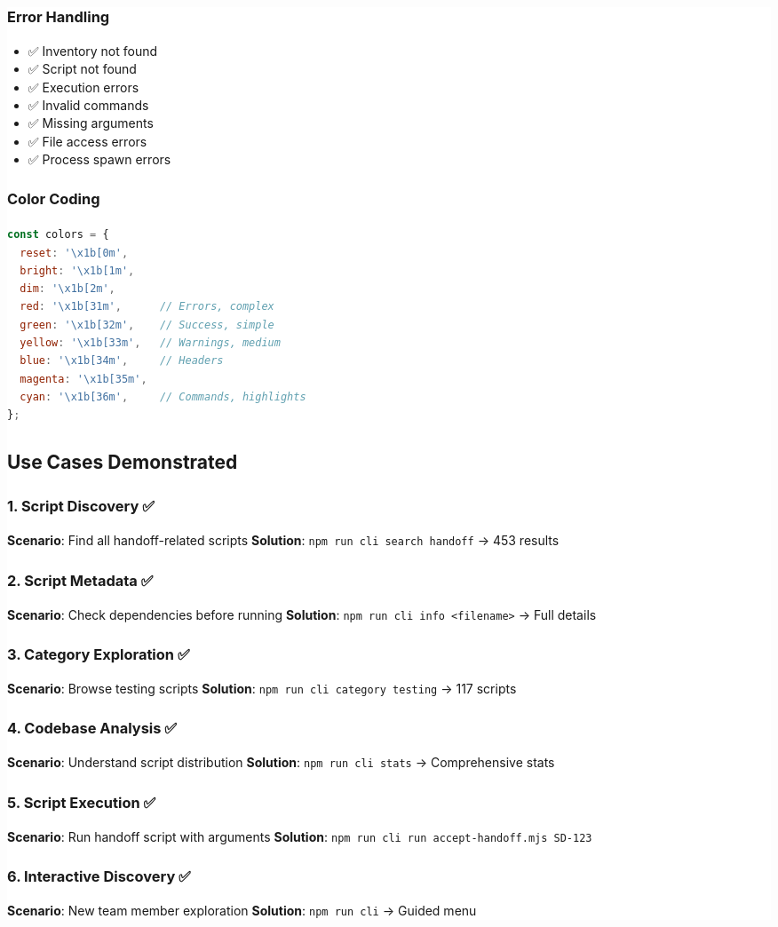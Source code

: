 ### Error Handling
- ✅ Inventory not found
- ✅ Script not found
- ✅ Execution errors
- ✅ Invalid commands
- ✅ Missing arguments
- ✅ File access errors
- ✅ Process spawn errors

### Color Coding
```javascript
const colors = {
  reset: '\x1b[0m',
  bright: '\x1b[1m',
  dim: '\x1b[2m',
  red: '\x1b[31m',      // Errors, complex
  green: '\x1b[32m',    // Success, simple
  yellow: '\x1b[33m',   // Warnings, medium
  blue: '\x1b[34m',     // Headers
  magenta: '\x1b[35m',
  cyan: '\x1b[36m',     // Commands, highlights
};
```

## Use Cases Demonstrated

### 1. Script Discovery ✅
**Scenario**: Find all handoff-related scripts
**Solution**: `npm run cli search handoff` → 453 results

### 2. Script Metadata ✅
**Scenario**: Check dependencies before running
**Solution**: `npm run cli info <filename>` → Full details

### 3. Category Exploration ✅
**Scenario**: Browse testing scripts
**Solution**: `npm run cli category testing` → 117 scripts

### 4. Codebase Analysis ✅
**Scenario**: Understand script distribution
**Solution**: `npm run cli stats` → Comprehensive stats

### 5. Script Execution ✅
**Scenario**: Run handoff script with arguments
**Solution**: `npm run cli run accept-handoff.mjs SD-123`

### 6. Interactive Discovery ✅
**Scenario**: New team member exploration
**Solution**: `npm run cli` → Guided menu
